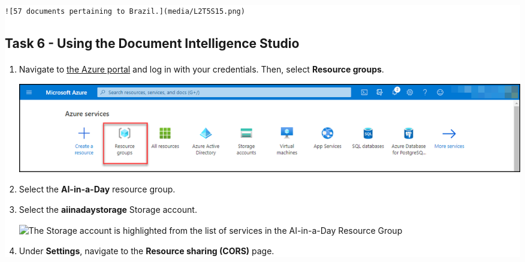     ![57 documents pertaining to Brazil.](media/L2T5S15.png)

## Task 6 - Using the Document Intelligence Studio

1. Navigate to [the Azure portal](https://portal.azure.com) and log in with your credentials. Then, select **Resource groups**.

    ![Open Azure resource group](media/SHC2a.3.1.png)

2. Select the **AI-in-a-Day** resource group.

3. Select the **aiinadaystorage<inject key="DeploymentID" enableCopy="false"/>** Storage account.

    ![The Storage account is highlighted from the list of services in the AI-in-a-Day Resource Group](media/select-azure-storage-account1.png)

4. Under **Settings**, navigate to the **Resource sharing (CORS)** page. 

